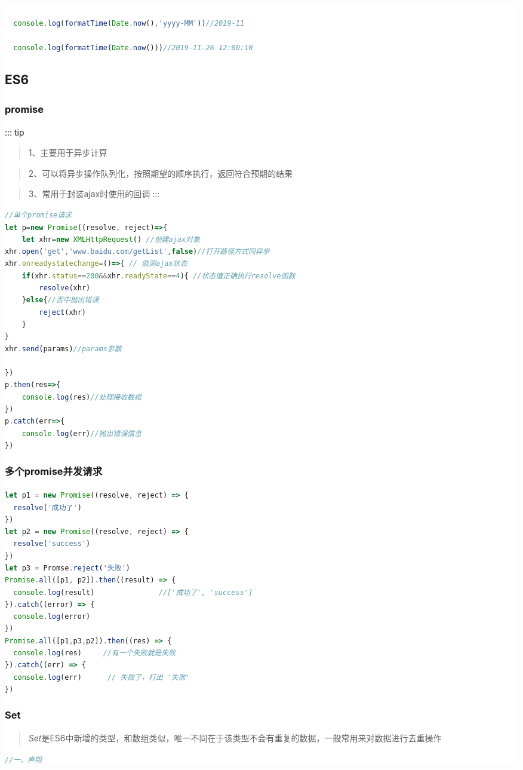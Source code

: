 ```javascript

  console.log(formatTime(Date.now(),'yyyy-MM'))//2019-11

  console.log(formatTime(Date.now()))//2019-11-26 12:00:10
```
## ES6
### promise
::: tip
> 1、主要用于异步计算

> 2、可以将异步操作队列化，按照期望的顺序执行，返回符合预期的结果

> 3、常用于封装ajax时使用的回调
:::

```javascript
//单个promise请求
let p=new Promise((resolve, reject)=>{
    let xhr=new XMLHttpRequest() //创建ajax对象
xhr.open('get','www.baidu.com/getList',false)//打开路径方式同异步
xhr.onreadystatechange=()=>{ // 监测ajax状态
    if(xhr.status==200&&xhr.readyState==4){ //状态值正确执行resolve函数
        resolve(xhr)
    }else{//否中抛出错误
        reject(xhr)
    }
}
xhr.send(params)//params参数

})
p.then(res=>{
    console.log(res)//处理接收数据
})
p.catch(err=>{
    console.log(err)//抛出错误信息
})

```
### 多个promise并发请求
```javascript
let p1 = new Promise((resolve, reject) => {
  resolve('成功了')
})
let p2 = new Promise((resolve, reject) => {
  resolve('success')
})
let p3 = Promse.reject('失败')
Promise.all([p1, p2]).then((result) => {
  console.log(result)               //['成功了', 'success']
}).catch((error) => {
  console.log(error)
})
Promise.all([p1,p3,p2]).then((res) => {
  console.log(res)     //有一个失败就是失败
}).catch((err) => {
  console.log(err)      // 失败了，打出 '失败'
})
```
### Set
> *Set*是ES6中新增的类型，和数组类似，唯一不同在于该类型不会有重复的数据，一般常用来对数据进行去重操作
```javascript
//一、声明
```